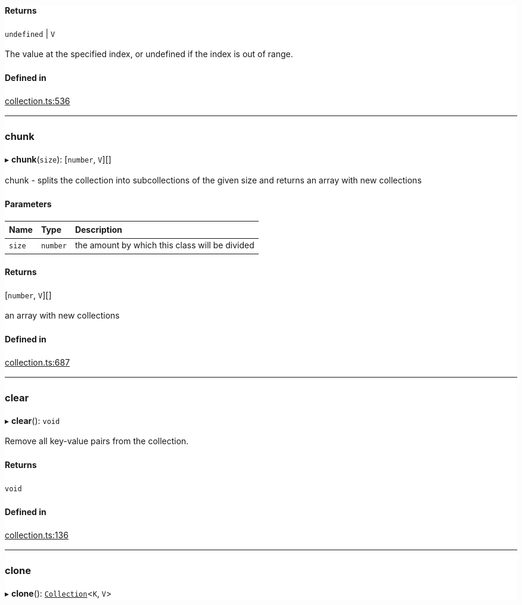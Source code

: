 #### Returns

`undefined` \| `V`

The value at the specified index, or undefined if the index is out of range.

#### Defined in

[collection.ts:536](https://github.com/telegramsjs/collection/blob/89a4d12/src/collection.ts#L536)

___

### chunk

▸ **chunk**(`size`): [`number`, `V`][]

chunk - splits the collection into subcollections of the given size and returns an array with new collections

#### Parameters

| Name | Type | Description |
| :------ | :------ | :------ |
| `size` | `number` | the amount by which this class will be divided |

#### Returns

[`number`, `V`][]

an array with new collections

#### Defined in

[collection.ts:687](https://github.com/telegramsjs/collection/blob/89a4d12/src/collection.ts#L687)

___

### clear

▸ **clear**(): `void`

Remove all key-value pairs from the collection.

#### Returns

`void`

#### Defined in

[collection.ts:136](https://github.com/telegramsjs/collection/blob/89a4d12/src/collection.ts#L136)

___

### clone

▸ **clone**(): [`Collection`](Collection.md)\<`K`, `V`\>
